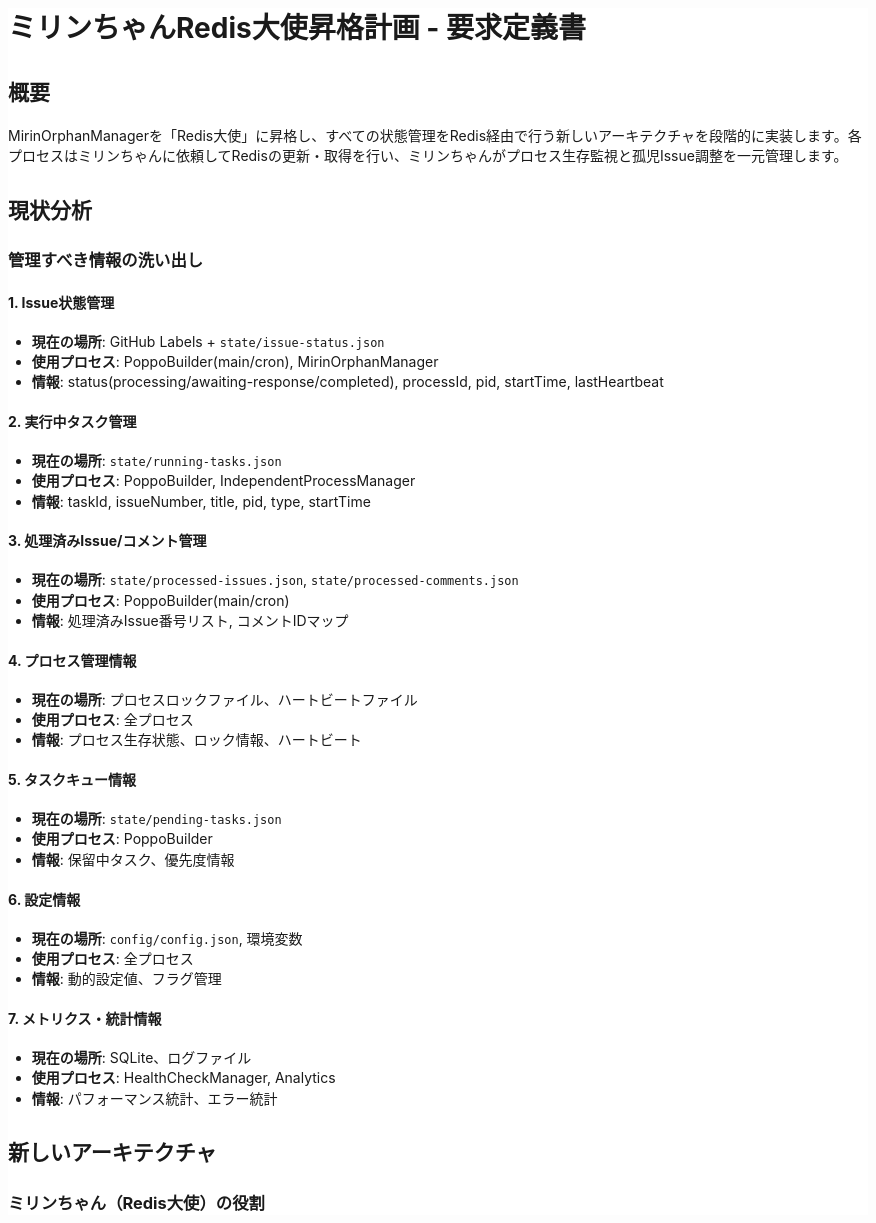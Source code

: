# ミリンちゃんRedis大使昇格計画 - 要求定義書

## 概要
MirinOrphanManagerを「Redis大使」に昇格し、すべての状態管理をRedis経由で行う新しいアーキテクチャを段階的に実装します。各プロセスはミリンちゃんに依頼してRedisの更新・取得を行い、ミリンちゃんがプロセス生存監視と孤児Issue調整を一元管理します。

## 現状分析

### 管理すべき情報の洗い出し

#### 1. Issue状態管理
- **現在の場所**: GitHub Labels + `state/issue-status.json`
- **使用プロセス**: PoppoBuilder(main/cron), MirinOrphanManager
- **情報**: status(processing/awaiting-response/completed), processId, pid, startTime, lastHeartbeat

#### 2. 実行中タスク管理
- **現在の場所**: `state/running-tasks.json`
- **使用プロセス**: PoppoBuilder, IndependentProcessManager
- **情報**: taskId, issueNumber, title, pid, type, startTime

#### 3. 処理済みIssue/コメント管理
- **現在の場所**: `state/processed-issues.json`, `state/processed-comments.json`
- **使用プロセス**: PoppoBuilder(main/cron)
- **情報**: 処理済みIssue番号リスト, コメントIDマップ

#### 4. プロセス管理情報
- **現在の場所**: プロセスロックファイル、ハートビートファイル
- **使用プロセス**: 全プロセス
- **情報**: プロセス生存状態、ロック情報、ハートビート

#### 5. タスクキュー情報
- **現在の場所**: `state/pending-tasks.json`
- **使用プロセス**: PoppoBuilder
- **情報**: 保留中タスク、優先度情報

#### 6. 設定情報
- **現在の場所**: `config/config.json`, 環境変数
- **使用プロセス**: 全プロセス
- **情報**: 動的設定値、フラグ管理

#### 7. メトリクス・統計情報
- **現在の場所**: SQLite、ログファイル
- **使用プロセス**: HealthCheckManager, Analytics
- **情報**: パフォーマンス統計、エラー統計

## 新しいアーキテクチャ

### ミリンちゃん（Redis大使）の役割
